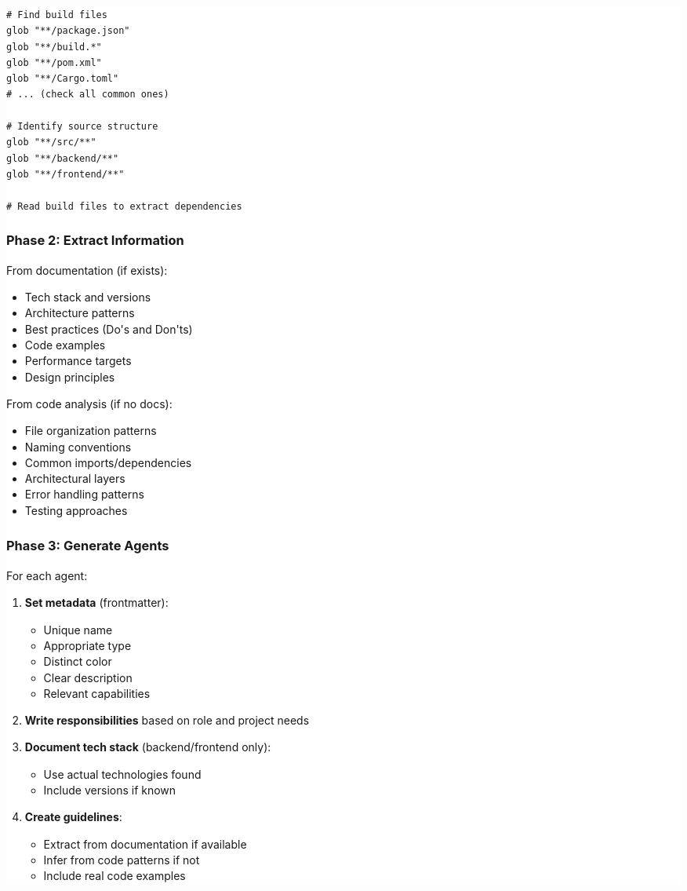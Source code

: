 ```
# Find build files
glob "**/package.json"
glob "**/build.*"
glob "**/pom.xml"
glob "**/Cargo.toml"
# ... (check all common ones)

# Identify source structure
glob "**/src/**"
glob "**/backend/**"
glob "**/frontend/**"

# Read build files to extract dependencies
```

### Phase 2: Extract Information

From documentation (if exists):
- Tech stack and versions
- Architecture patterns
- Best practices (Do's and Don'ts)
- Code examples
- Performance targets
- Design principles

From code analysis (if no docs):
- File organization patterns
- Naming conventions
- Common imports/dependencies
- Architectural layers
- Error handling patterns
- Testing approaches

### Phase 3: Generate Agents

For each agent:

1. **Set metadata** (frontmatter):
   - Unique name
   - Appropriate type
   - Distinct color
   - Clear description
   - Relevant capabilities

2. **Write responsibilities** based on role and project needs

3. **Document tech stack** (backend/frontend only):
   - Use actual technologies found
   - Include versions if known

4. **Create guidelines**:
   - Extract from documentation if available
   - Infer from code patterns if not
   - Include real code examples
